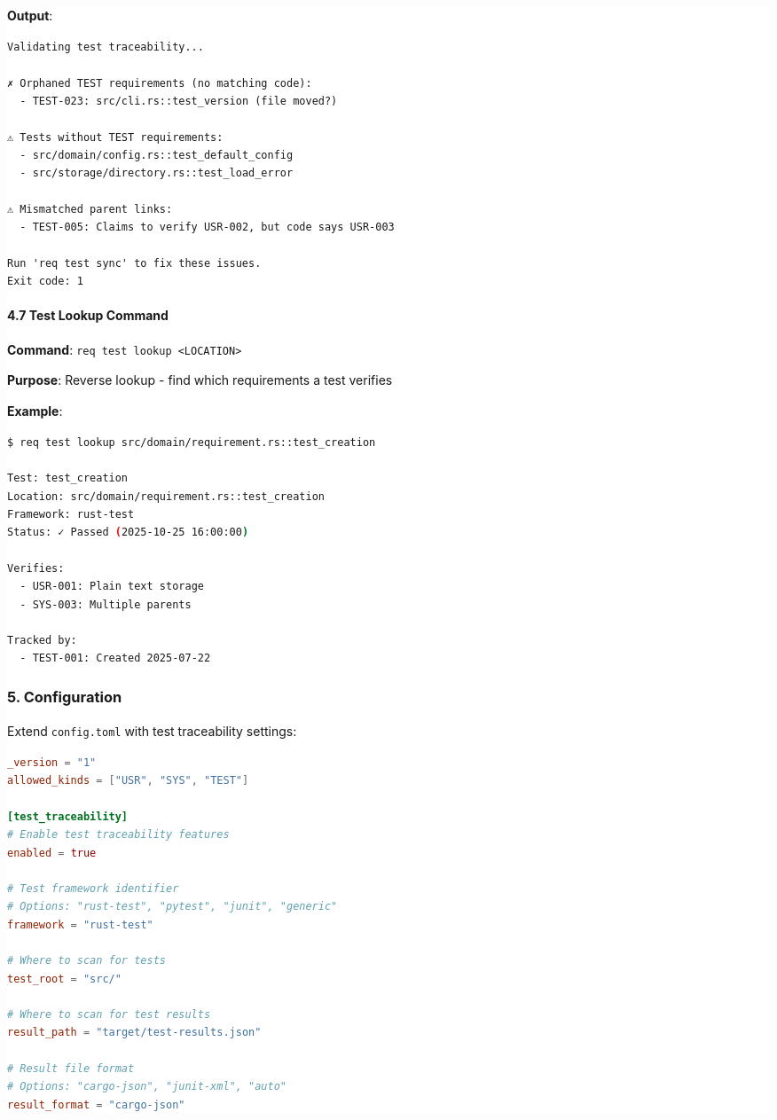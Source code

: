 **Output**:
```
Validating test traceability...

✗ Orphaned TEST requirements (no matching code):
  - TEST-023: src/cli.rs::test_version (file moved?)

⚠ Tests without TEST requirements:
  - src/domain/config.rs::test_default_config
  - src/storage/directory.rs::test_load_error

⚠ Mismatched parent links:
  - TEST-005: Claims to verify USR-002, but code says USR-003

Run 'req test sync' to fix these issues.
Exit code: 1
```

#### 4.7 Test Lookup Command

**Command**: `req test lookup <LOCATION>`

**Purpose**: Reverse lookup - find which requirements a test verifies

**Example**:
```bash
$ req test lookup src/domain/requirement.rs::test_creation

Test: test_creation
Location: src/domain/requirement.rs::test_creation
Framework: rust-test
Status: ✓ Passed (2025-10-25 16:00:00)

Verifies:
  - USR-001: Plain text storage
  - SYS-003: Multiple parents

Tracked by:
  - TEST-001: Created 2025-07-22
```

### 5. Configuration

Extend `config.toml` with test traceability settings:

```toml
_version = "1"
allowed_kinds = ["USR", "SYS", "TEST"]

[test_traceability]
# Enable test traceability features
enabled = true

# Test framework identifier
# Options: "rust-test", "pytest", "junit", "generic"
framework = "rust-test"

# Where to scan for tests
test_root = "src/"

# Where to scan for test results
result_path = "target/test-results.json"

# Result file format
# Options: "cargo-json", "junit-xml", "auto"
result_format = "cargo-json"

```
